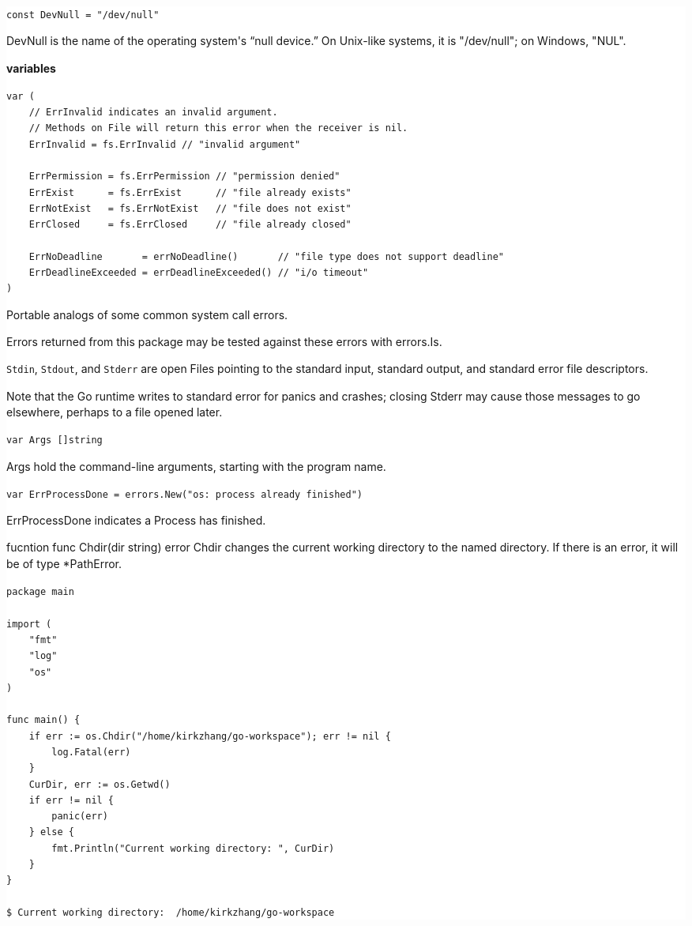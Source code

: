 ```golang
const DevNull = "/dev/null"
```
DevNull is the name of the operating system's “null device.” On Unix-like systems, it is "/dev/null"; on Windows, "NUL".

**variables**
```golang
var (
	// ErrInvalid indicates an invalid argument.
	// Methods on File will return this error when the receiver is nil.
	ErrInvalid = fs.ErrInvalid // "invalid argument"

	ErrPermission = fs.ErrPermission // "permission denied"
	ErrExist      = fs.ErrExist      // "file already exists"
	ErrNotExist   = fs.ErrNotExist   // "file does not exist"
	ErrClosed     = fs.ErrClosed     // "file already closed"

	ErrNoDeadline       = errNoDeadline()       // "file type does not support deadline"
	ErrDeadlineExceeded = errDeadlineExceeded() // "i/o timeout"
)
```
Portable analogs of some common system call errors.

Errors returned from this package may be tested against these errors with errors.Is.

`Stdin`, `Stdout`, and `Stderr` are open Files pointing to the standard input, standard output, and standard error file descriptors.

Note that the Go runtime writes to standard error for panics and crashes; closing Stderr may cause those messages to go elsewhere, perhaps to a file opened later.
```golang
var Args []string
```

Args hold the command-line arguments, starting with the program name.

```golang
var ErrProcessDone = errors.New("os: process already finished")
```
ErrProcessDone indicates a Process has finished.

fucntion
func Chdir(dir string) error
Chdir changes the current working directory to the named directory. If there is an error, it will be of type *PathError.
```golang
package main

import (
	"fmt"
	"log"
	"os"
)

func main() {
	if err := os.Chdir("/home/kirkzhang/go-workspace"); err != nil {
		log.Fatal(err)
	}
	CurDir, err := os.Getwd()
	if err != nil {
		panic(err)
	} else {
		fmt.Println("Current working directory: ", CurDir)
	}
}

$ Current working directory:  /home/kirkzhang/go-workspace
```